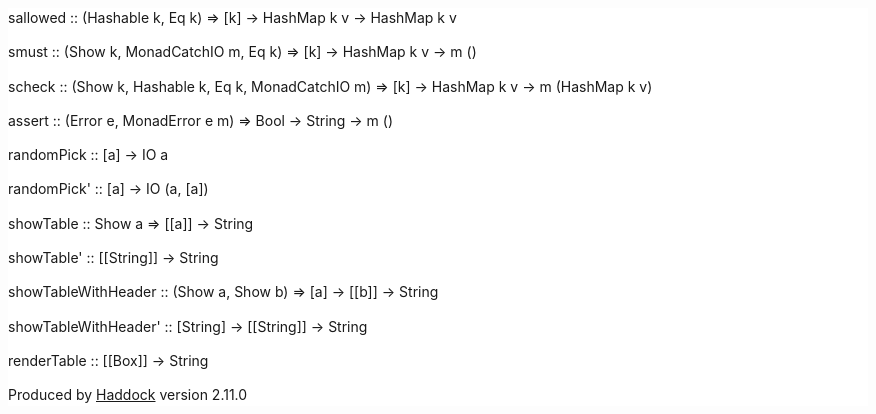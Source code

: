 sallowed :: (Hashable k, Eq k) =\> [k] -\> HashMap k v -\> HashMap k v

smust :: (Show k, MonadCatchIO m, Eq k) =\> [k] -\> HashMap k v -\> m ()

scheck :: (Show k, Hashable k, Eq k, MonadCatchIO m) =\> [k] -\> HashMap k v -\> m (HashMap k v)

assert :: (Error e, MonadError e m) =\> Bool -\> String -\> m ()

randomPick :: [a] -\> IO a

randomPick' :: [a] -\> IO (a, [a])

showTable :: Show a =\> [[a]] -\> String

showTable' :: [[String]] -\> String

showTableWithHeader :: (Show a, Show b) =\> [a] -\> [[b]] -\> String

showTableWithHeader' :: [String] -\> [[String]] -\> String

renderTable :: [[Box]] -\> String

Produced by [Haddock](http://www.haskell.org/haddock/) version 2.11.0

